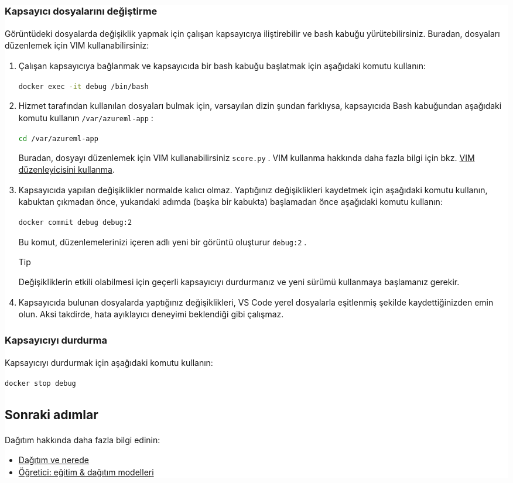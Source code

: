 <a id="editfiles"></a>
### <a name="modify-the-container-files"></a>Kapsayıcı dosyalarını değiştirme

Görüntüdeki dosyalarda değişiklik yapmak için çalışan kapsayıcıya iliştirebilir ve bash kabuğu yürütebilirsiniz. Buradan, dosyaları düzenlemek için VIM kullanabilirsiniz:

1. Çalışan kapsayıcıya bağlanmak ve kapsayıcıda bir bash kabuğu başlatmak için aşağıdaki komutu kullanın:

    ```bash
    docker exec -it debug /bin/bash
    ```

1. Hizmet tarafından kullanılan dosyaları bulmak için, varsayılan dizin şundan farklıysa, kapsayıcıda Bash kabuğundan aşağıdaki komutu kullanın `/var/azureml-app` :

    ```bash
    cd /var/azureml-app
    ```

    Buradan, dosyayı düzenlemek için VIM kullanabilirsiniz `score.py` . VIM kullanma hakkında daha fazla bilgi için bkz. [VIM düzenleyicisini kullanma](https://www.tldp.org/LDP/intro-linux/html/sect_06_02.html).

1. Kapsayıcıda yapılan değişiklikler normalde kalıcı olmaz. Yaptığınız değişiklikleri kaydetmek için aşağıdaki komutu kullanın, kabuktan çıkmadan önce, yukarıdaki adımda (başka bir kabukta) başlamadan önce aşağıdaki komutu kullanın:

    ```bash
    docker commit debug debug:2
    ```

    Bu komut, düzenlemelerinizi içeren adlı yeni bir görüntü oluşturur `debug:2` .

    > [!TIP]
    > Değişikliklerin etkili olabilmesi için geçerli kapsayıcıyı durdurmanız ve yeni sürümü kullanmaya başlamanız gerekir.

1. Kapsayıcıda bulunan dosyalarda yaptığınız değişiklikleri, VS Code yerel dosyalarla eşitlenmiş şekilde kaydettiğinizden emin olun. Aksi takdirde, hata ayıklayıcı deneyimi beklendiği gibi çalışmaz.

### <a name="stop-the-container"></a>Kapsayıcıyı durdurma

Kapsayıcıyı durdurmak için aşağıdaki komutu kullanın:

```bash
docker stop debug
```

## <a name="next-steps"></a>Sonraki adımlar

Dağıtım hakkında daha fazla bilgi edinin:

* [Dağıtım ve nerede](how-to-deploy-and-where.md)
* [Öğretici: eğitim & dağıtım modelleri](tutorial-train-models-with-aml.md)
